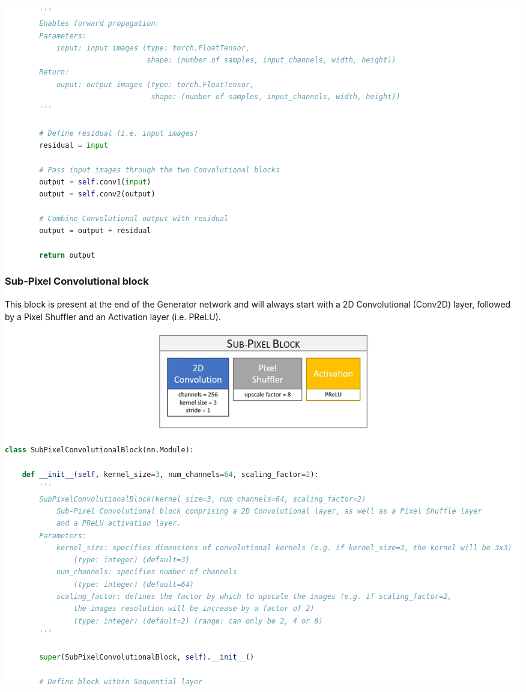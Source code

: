 ```python
        '''
        Enables forward propagation.
        Parameters:
            input: input images (type: torch.FloatTensor,
                                 shape: (number of samples, input_channels, width, height))
        Return:
            ouput: output images (type: torch.FloatTensor,
                                  shape: (number of samples, input_channels, width, height))
        '''
        
        # Define residual (i.e. input images)
        residual = input
        
        # Pass input images through the two Convolutional blocks
        output = self.conv1(input)
        output = self.conv2(output)
        
        # Combine Convolutional output with residual
        output = output + residual
        
        return output
```

### Sub-Pixel Convolutional block
This block is present at the end of the Generator network and will always start with a 2D Convolutional (Conv2D) layer, followed by a Pixel Shuffler and an Activation layer (i.e. PReLU).

![jpg](img/PyTorch_sub-pixel_block.jpg)


```python
class SubPixelConvolutionalBlock(nn.Module):
    
    def __init__(self, kernel_size=3, num_channels=64, scaling_factor=2):
        '''
        SubPixelConvolutionalBlock(kernel_size=3, num_channels=64, scaling_factor=2)
            Sub-Pixel Convolutional block comprising a 2D Convolutional layer, as well as a Pixel Shuffle layer
            and a PReLU activation layer.
        Parameters:
            kernel_size: specifies dimensions of convolutional kernels (e.g. if kernel_size=3, the kernel will be 3x3)
                (type: integer) (default=3)
            num_channels: specifies number of channels 
                (type: integer) (default=64)
            scaling_factor: defines the factor by which to upscale the images (e.g. if scaling_factor=2,
                the images resolution will be increase by a factor of 2)
                (type: integer) (default=2) (range: can only be 2, 4 or 8)
        '''
        
        super(SubPixelConvolutionalBlock, self).__init__()
        
        # Define block within Sequential layer
```